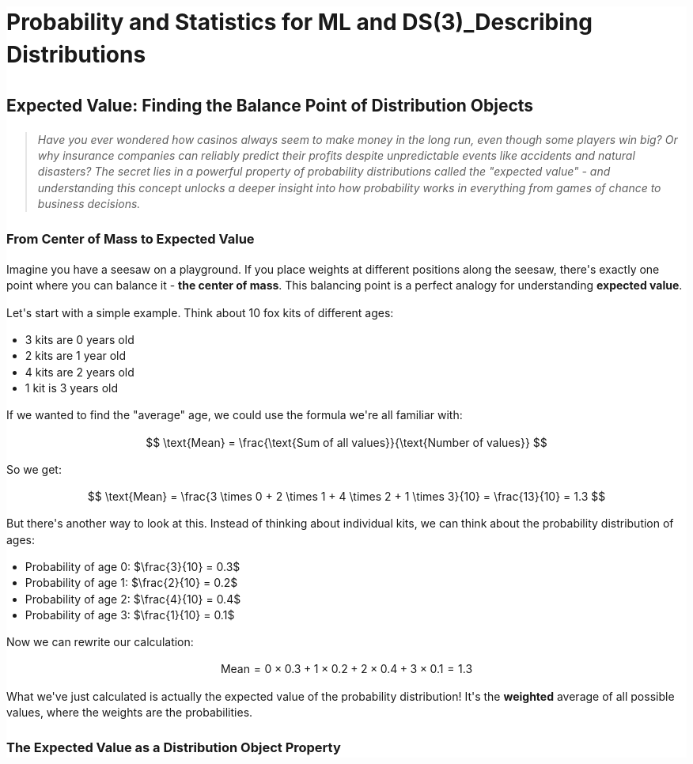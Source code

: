 # Probability and Statistics for ML and DS(3)_Describing Distributions

## Expected Value: Finding the Balance Point of Distribution Objects

> *Have you ever wondered how casinos always seem to make money in the long run, even though some players win big? Or why insurance companies can reliably predict their profits despite unpredictable events like accidents and natural disasters? The secret lies in a powerful property of probability distributions called the "expected value" - and understanding this concept unlocks a deeper insight into how probability works in everything from games of chance to business decisions.*

### From Center of Mass to Expected Value

Imagine you have a seesaw on a playground. If you place weights at different positions along the seesaw, there's exactly one point where you can balance it - **the center of mass**. This balancing point is a perfect analogy for understanding **expected value**.

Let's start with a simple example. Think about 10 fox kits of different ages:
- 3 kits are 0 years old
- 2 kits are 1 year old
- 4 kits are 2 years old
- 1 kit is 3 years old

If we wanted to find the "average" age, we could use the formula we're all familiar with:  

$$
\text{Mean} = \frac{\text{Sum of all values}}{\text{Number of values}}
$$

So we get:  

$$
\text{Mean} = \frac{3 \times 0 + 2 \times 1 + 4 \times 2 + 1 \times 3}{10} = \frac{13}{10} = 1.3
$$

But there's another way to look at this. Instead of thinking about individual kits, we can think about the probability distribution of ages:
- Probability of age 0: $\frac{3}{10} = 0.3$
- Probability of age 1: $\frac{2}{10} = 0.2$
- Probability of age 2: $\frac{4}{10} = 0.4$
- Probability of age 3: $\frac{1}{10} = 0.1$

Now we can rewrite our calculation:  

$$
\text{Mean} = 0 \times 0.3 + 1 \times 0.2 + 2 \times 0.4 + 3 \times 0.1 = 1.3
$$

What we've just calculated is actually the expected value of the probability distribution! It's the **weighted** average of all possible values, where the weights are the probabilities.

### The Expected Value as a Distribution Object Property
